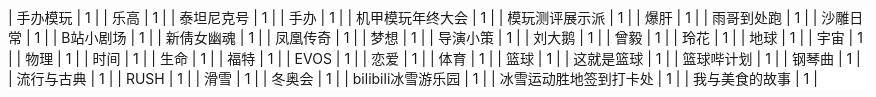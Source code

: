 | 手办模玩 | 1 |
| 乐高 | 1 |
| 泰坦尼克号 | 1 |
| 手办 | 1 |
| 机甲模玩年终大会 | 1 |
| 模玩测评展示派 | 1 |
| 爆肝 | 1 |
| 雨哥到处跑 | 1 |
| 沙雕日常 | 1 |
| B站小剧场 | 1 |
| 新倩女幽魂 | 1 |
| 凤凰传奇 | 1 |
| 梦想 | 1 |
| 导演小策 | 1 |
| 刘大鹅 | 1 |
| 曾毅 | 1 |
| 玲花 | 1 |
| 地球 | 1 |
| 宇宙 | 1 |
| 物理 | 1 |
| 时间 | 1 |
| 生命 | 1 |
| 福特 | 1 |
| EVOS | 1 |
| 恋爱 | 1 |
| 体育 | 1 |
| 篮球 | 1 |
| 这就是篮球 | 1 |
| 篮球哔计划 | 1 |
| 钢琴曲 | 1 |
| 流行与古典 | 1 |
| RUSH | 1 |
| 滑雪 | 1 |
| 冬奥会 | 1 |
| bilibili冰雪游乐园 | 1 |
| 冰雪运动胜地签到打卡处 | 1 |
| 我与美食的故事 | 1 |